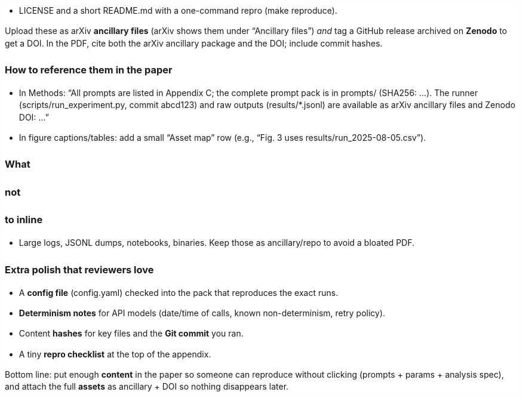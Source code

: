 * LICENSE and a short README.md with a one-command repro (make reproduce).

Upload these as arXiv **ancillary files** (arXiv shows them under “Ancillary files”) *and* tag a GitHub release archived on **Zenodo** to get a DOI. In the PDF, cite both the arXiv ancillary package and the DOI; include commit hashes.

### **How to reference them in the paper**

* In Methods: “All prompts are listed in Appendix C; the complete prompt pack is in prompts/ (SHA256: …). The runner (scripts/run\_experiment.py, commit abcd123) and raw outputs (results/\*.jsonl) are available as arXiv ancillary files and Zenodo DOI: …”

* In figure captions/tables: add a small “Asset map” row (e.g., “Fig. 3 uses results/run\_2025-08-05.csv”).

### **What** 

### **not**

###  **to inline**

* Large logs, JSONL dumps, notebooks, binaries. Keep those as ancillary/repo to avoid a bloated PDF.

### **Extra polish that reviewers love**

* A **config file** (config.yaml) checked into the pack that reproduces the exact runs.

* **Determinism notes** for API models (date/time of calls, known non-determinism, retry policy).

* Content **hashes** for key files and the **Git commit** you ran.

* A tiny **repro checklist** at the top of the appendix.

Bottom line: put enough **content** in the paper so someone can reproduce without clicking (prompts \+ params \+ analysis spec), and attach the full **assets** as ancillary \+ DOI so nothing disappears later.

